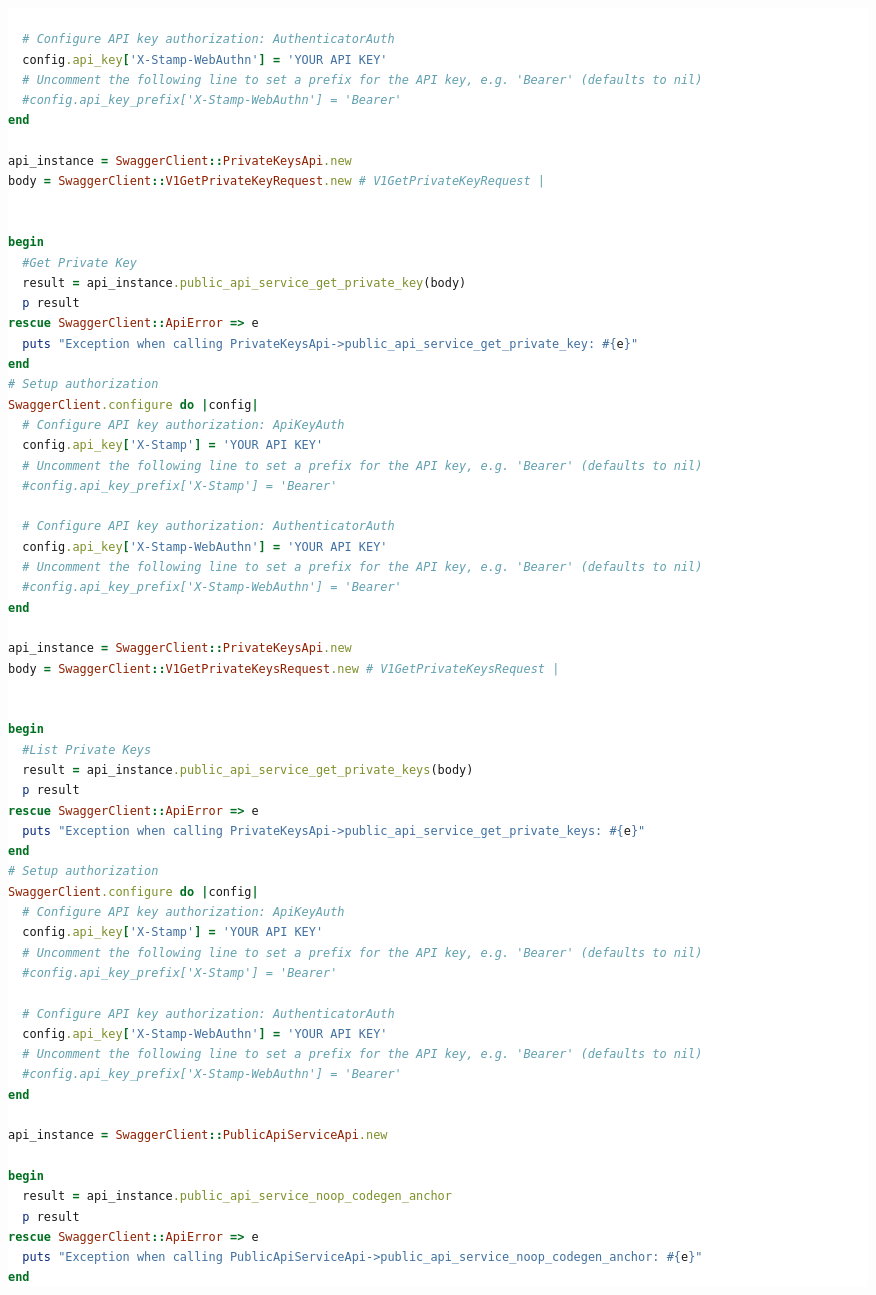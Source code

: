 ```ruby

  # Configure API key authorization: AuthenticatorAuth
  config.api_key['X-Stamp-WebAuthn'] = 'YOUR API KEY'
  # Uncomment the following line to set a prefix for the API key, e.g. 'Bearer' (defaults to nil)
  #config.api_key_prefix['X-Stamp-WebAuthn'] = 'Bearer'
end

api_instance = SwaggerClient::PrivateKeysApi.new
body = SwaggerClient::V1GetPrivateKeyRequest.new # V1GetPrivateKeyRequest | 


begin
  #Get Private Key
  result = api_instance.public_api_service_get_private_key(body)
  p result
rescue SwaggerClient::ApiError => e
  puts "Exception when calling PrivateKeysApi->public_api_service_get_private_key: #{e}"
end
# Setup authorization
SwaggerClient.configure do |config|
  # Configure API key authorization: ApiKeyAuth
  config.api_key['X-Stamp'] = 'YOUR API KEY'
  # Uncomment the following line to set a prefix for the API key, e.g. 'Bearer' (defaults to nil)
  #config.api_key_prefix['X-Stamp'] = 'Bearer'

  # Configure API key authorization: AuthenticatorAuth
  config.api_key['X-Stamp-WebAuthn'] = 'YOUR API KEY'
  # Uncomment the following line to set a prefix for the API key, e.g. 'Bearer' (defaults to nil)
  #config.api_key_prefix['X-Stamp-WebAuthn'] = 'Bearer'
end

api_instance = SwaggerClient::PrivateKeysApi.new
body = SwaggerClient::V1GetPrivateKeysRequest.new # V1GetPrivateKeysRequest | 


begin
  #List Private Keys
  result = api_instance.public_api_service_get_private_keys(body)
  p result
rescue SwaggerClient::ApiError => e
  puts "Exception when calling PrivateKeysApi->public_api_service_get_private_keys: #{e}"
end
# Setup authorization
SwaggerClient.configure do |config|
  # Configure API key authorization: ApiKeyAuth
  config.api_key['X-Stamp'] = 'YOUR API KEY'
  # Uncomment the following line to set a prefix for the API key, e.g. 'Bearer' (defaults to nil)
  #config.api_key_prefix['X-Stamp'] = 'Bearer'

  # Configure API key authorization: AuthenticatorAuth
  config.api_key['X-Stamp-WebAuthn'] = 'YOUR API KEY'
  # Uncomment the following line to set a prefix for the API key, e.g. 'Bearer' (defaults to nil)
  #config.api_key_prefix['X-Stamp-WebAuthn'] = 'Bearer'
end

api_instance = SwaggerClient::PublicApiServiceApi.new

begin
  result = api_instance.public_api_service_noop_codegen_anchor
  p result
rescue SwaggerClient::ApiError => e
  puts "Exception when calling PublicApiServiceApi->public_api_service_noop_codegen_anchor: #{e}"
end
```